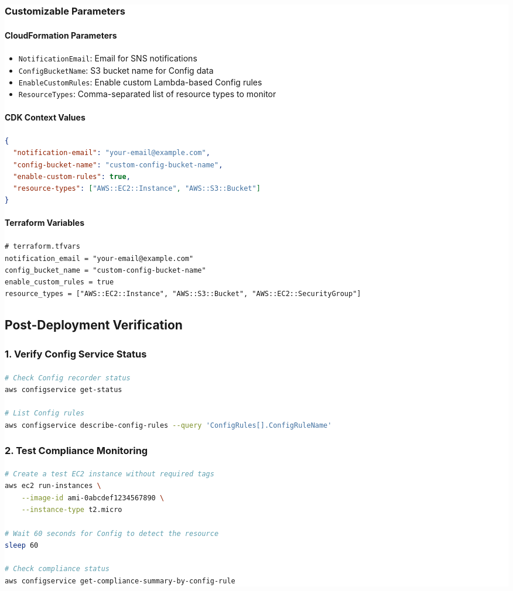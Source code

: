 ### Customizable Parameters

#### CloudFormation Parameters

- `NotificationEmail`: Email for SNS notifications
- `ConfigBucketName`: S3 bucket name for Config data
- `EnableCustomRules`: Enable custom Lambda-based Config rules
- `ResourceTypes`: Comma-separated list of resource types to monitor

#### CDK Context Values

```json
{
  "notification-email": "your-email@example.com",
  "config-bucket-name": "custom-config-bucket-name",
  "enable-custom-rules": true,
  "resource-types": ["AWS::EC2::Instance", "AWS::S3::Bucket"]
}
```

#### Terraform Variables

```hcl
# terraform.tfvars
notification_email = "your-email@example.com"
config_bucket_name = "custom-config-bucket-name"
enable_custom_rules = true
resource_types = ["AWS::EC2::Instance", "AWS::S3::Bucket", "AWS::EC2::SecurityGroup"]
```

## Post-Deployment Verification

### 1. Verify Config Service Status

```bash
# Check Config recorder status
aws configservice get-status

# List Config rules
aws configservice describe-config-rules --query 'ConfigRules[].ConfigRuleName'
```

### 2. Test Compliance Monitoring

```bash
# Create a test EC2 instance without required tags
aws ec2 run-instances \
    --image-id ami-0abcdef1234567890 \
    --instance-type t2.micro

# Wait 60 seconds for Config to detect the resource
sleep 60

# Check compliance status
aws configservice get-compliance-summary-by-config-rule
```
